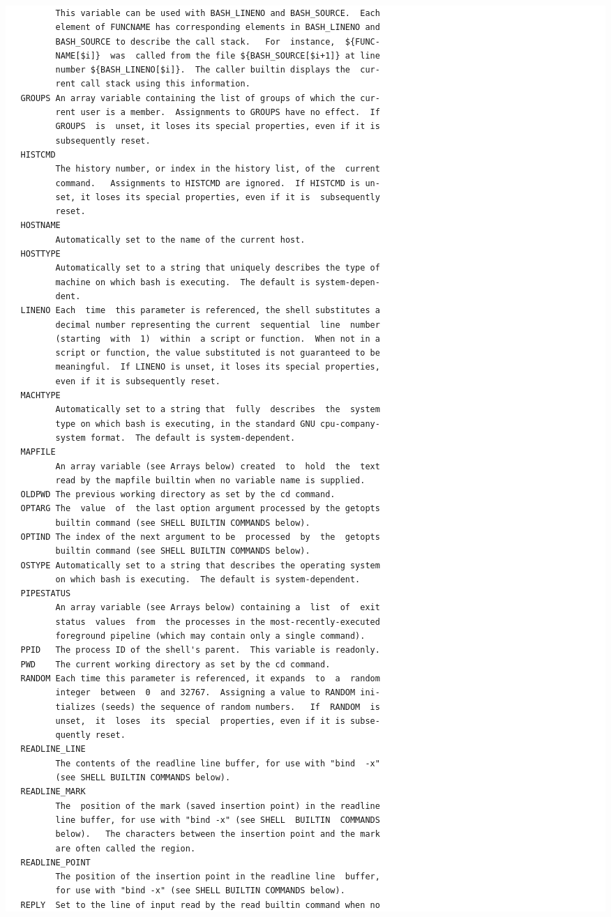               This variable can be used with BASH_LINENO and BASH_SOURCE.  Each
              element of FUNCNAME has corresponding elements in BASH_LINENO and
              BASH_SOURCE to describe the call stack.   For  instance,  ${FUNC‐
              NAME[$i]}  was  called from the file ${BASH_SOURCE[$i+1]} at line
              number ${BASH_LINENO[$i]}.  The caller builtin displays the  cur‐
              rent call stack using this information.
       GROUPS An array variable containing the list of groups of which the cur‐
              rent user is a member.  Assignments to GROUPS have no effect.  If
              GROUPS  is  unset, it loses its special properties, even if it is
              subsequently reset.
       HISTCMD
              The history number, or index in the history list, of the  current
              command.   Assignments to HISTCMD are ignored.  If HISTCMD is un‐
              set, it loses its special properties, even if it is  subsequently
              reset.
       HOSTNAME
              Automatically set to the name of the current host.
       HOSTTYPE
              Automatically set to a string that uniquely describes the type of
              machine on which bash is executing.  The default is system-depen‐
              dent.
       LINENO Each  time  this parameter is referenced, the shell substitutes a
              decimal number representing the current  sequential  line  number
              (starting  with  1)  within  a script or function.  When not in a
              script or function, the value substituted is not guaranteed to be
              meaningful.  If LINENO is unset, it loses its special properties,
              even if it is subsequently reset.
       MACHTYPE
              Automatically set to a string that  fully  describes  the  system
              type on which bash is executing, in the standard GNU cpu-company-
              system format.  The default is system-dependent.
       MAPFILE
              An array variable (see Arrays below) created  to  hold  the  text
              read by the mapfile builtin when no variable name is supplied.
       OLDPWD The previous working directory as set by the cd command.
       OPTARG The  value  of  the last option argument processed by the getopts
              builtin command (see SHELL BUILTIN COMMANDS below).
       OPTIND The index of the next argument to be  processed  by  the  getopts
              builtin command (see SHELL BUILTIN COMMANDS below).
       OSTYPE Automatically set to a string that describes the operating system
              on which bash is executing.  The default is system-dependent.
       PIPESTATUS
              An array variable (see Arrays below) containing a  list  of  exit
              status  values  from  the processes in the most-recently-executed
              foreground pipeline (which may contain only a single command).
       PPID   The process ID of the shell's parent.  This variable is readonly.
       PWD    The current working directory as set by the cd command.
       RANDOM Each time this parameter is referenced, it expands  to  a  random
              integer  between  0  and 32767.  Assigning a value to RANDOM ini‐
              tializes (seeds) the sequence of random numbers.   If  RANDOM  is
              unset,  it  loses  its  special  properties, even if it is subse‐
              quently reset.
       READLINE_LINE
              The contents of the readline line buffer, for use with "bind  -x"
              (see SHELL BUILTIN COMMANDS below).
       READLINE_MARK
              The  position of the mark (saved insertion point) in the readline
              line buffer, for use with "bind -x" (see SHELL  BUILTIN  COMMANDS
              below).   The characters between the insertion point and the mark
              are often called the region.
       READLINE_POINT
              The position of the insertion point in the readline line  buffer,
              for use with "bind -x" (see SHELL BUILTIN COMMANDS below).
       REPLY  Set to the line of input read by the read builtin command when no